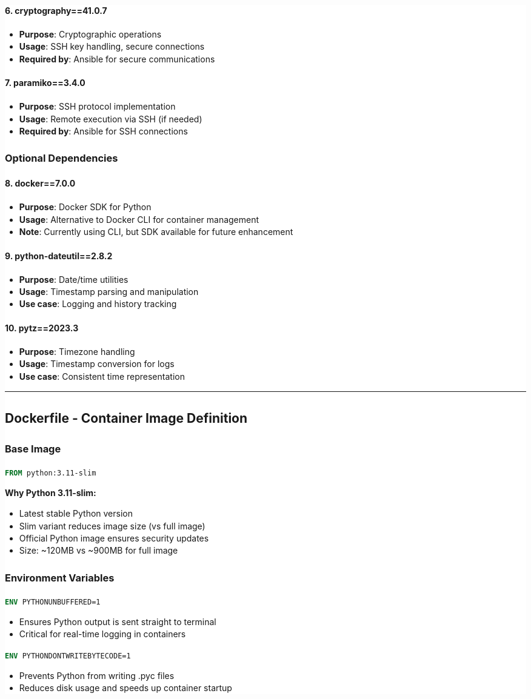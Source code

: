 #### 6. **cryptography==41.0.7**
- **Purpose**: Cryptographic operations
- **Usage**: SSH key handling, secure connections
- **Required by**: Ansible for secure communications

#### 7. **paramiko==3.4.0**
- **Purpose**: SSH protocol implementation
- **Usage**: Remote execution via SSH (if needed)
- **Required by**: Ansible for SSH connections

### Optional Dependencies

#### 8. **docker==7.0.0**
- **Purpose**: Docker SDK for Python
- **Usage**: Alternative to Docker CLI for container management
- **Note**: Currently using CLI, but SDK available for future enhancement

#### 9. **python-dateutil==2.8.2**
- **Purpose**: Date/time utilities
- **Usage**: Timestamp parsing and manipulation
- **Use case**: Logging and history tracking

#### 10. **pytz==2023.3**
- **Purpose**: Timezone handling
- **Usage**: Timestamp conversion for logs
- **Use case**: Consistent time representation

---

## Dockerfile - Container Image Definition

### Base Image

```dockerfile
FROM python:3.11-slim
```

**Why Python 3.11-slim:**
- Latest stable Python version
- Slim variant reduces image size (vs full image)
- Official Python image ensures security updates
- Size: ~120MB vs ~900MB for full image

### Environment Variables

```dockerfile
ENV PYTHONUNBUFFERED=1
```
- Ensures Python output is sent straight to terminal
- Critical for real-time logging in containers

```dockerfile
ENV PYTHONDONTWRITEBYTECODE=1
```
- Prevents Python from writing .pyc files
- Reduces disk usage and speeds up container startup
